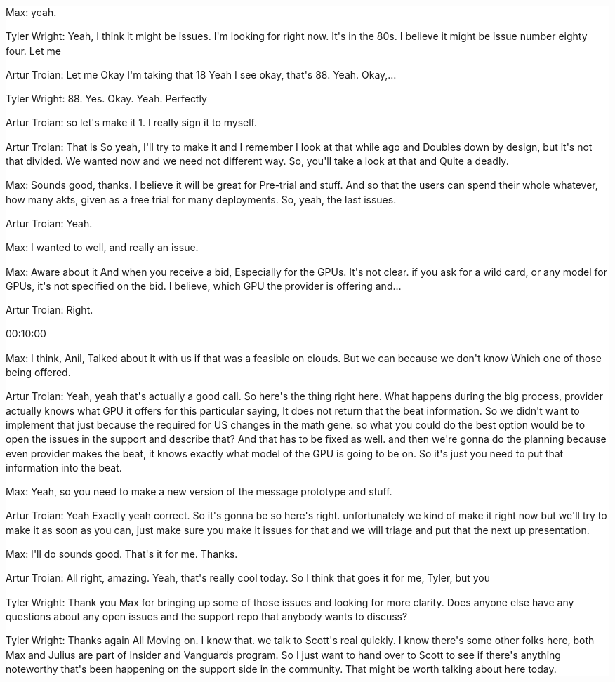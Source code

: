 Max: yeah.

Tyler Wright: Yeah, I think it might be issues. I'm looking for right now. It's in the 80s. I believe it might be issue number eighty four. Let me

Artur Troian: Let me Okay I'm taking that 18 Yeah I see okay, that's 88. Yeah. Okay,…

Tyler Wright: 88. Yes. Okay. Yeah. Perfectly

Artur Troian: so let's make it 1. I really sign it to myself.

Artur Troian: That is So yeah, I'll try to make it and I remember I look at that while ago and Doubles down by design, but it's not that divided. We wanted now and we need not different way. So, you'll take a look at that and Quite a deadly.

Max: Sounds good, thanks. I believe it will be great for Pre-trial and stuff. And so that the users can spend their whole whatever, how many akts, given as a free trial for many deployments. So, yeah, the last issues.

Artur Troian: Yeah.

Max: I wanted to well, and really an issue.

Max: Aware about it And when you receive a bid, Especially for the GPUs. It's not clear. if you ask for a wild card, or any model for GPUs, it's not specified on the bid. I believe, which GPU the provider is offering and…

Artur Troian: Right.

00:10:00

Max: I think, Anil, Talked about it with us if that was a feasible on clouds. But we can because we don't know Which one of those being offered.

Artur Troian: Yeah, yeah that's actually a good call. So here's the thing right here. What happens during the big process, provider actually knows what GPU it offers for this particular saying, It does not return that the beat information. So we didn't want to implement that just because the required for US changes in the math gene. so what you could do the best option would be to open the issues in the support and describe that? And that has to be fixed as well. and then we're gonna do the planning because even provider makes the beat, it knows exactly what model of the GPU is going to be on. So it's just you need to put that information into the beat.

Max: Yeah, so you need to make a new version of the message prototype and stuff.

Artur Troian: Yeah Exactly yeah correct. So it's gonna be so here's right. unfortunately we kind of make it right now but we'll try to make it as soon as you can, just make sure you make it issues for that and we will triage and put that the next up presentation.

Max: I'll do sounds good. That's it for me. Thanks.

Artur Troian: All right, amazing. Yeah, that's really cool today. So I think that goes it for me, Tyler, but you

Tyler Wright: Thank you Max for bringing up some of those issues and looking for more clarity. Does anyone else have any questions about any open issues and the support repo that anybody wants to discuss?

Tyler Wright: Thanks again All Moving on. I know that. we talk to Scott's real quickly. I know there's some other folks here, both Max and Julius are part of Insider and Vanguards program. So I just want to hand over to Scott to see if there's anything noteworthy that's been happening on the support side in the community. That might be worth talking about here today.
